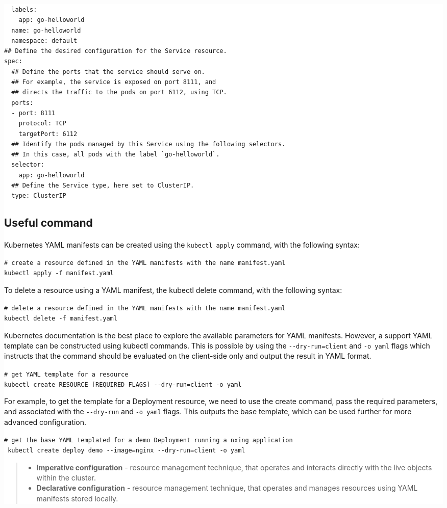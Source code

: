 ```
  labels:
    app: go-helloworld
  name: go-helloworld
  namespace: default
## Define the desired configuration for the Service resource.
spec:
  ## Define the ports that the service should serve on. 
  ## For example, the service is exposed on port 8111, and
  ## directs the traffic to the pods on port 6112, using TCP.
  ports:
  - port: 8111
    protocol: TCP
    targetPort: 6112
  ## Identify the pods managed by this Service using the following selectors.
  ## In this case, all pods with the label `go-helloworld`.
  selector:
    app: go-helloworld
  ## Define the Service type, here set to ClusterIP.
  type: ClusterIP
```
## Useful command
Kubernetes YAML manifests can be created using the `kubectl apply` command, with the following syntax:
```
# create a resource defined in the YAML manifests with the name manifest.yaml
kubectl apply -f manifest.yaml
```
To delete a resource using a YAML manifest, the kubectl delete command, with the following syntax:
```
# delete a resource defined in the YAML manifests with the name manifest.yaml
kubectl delete -f manifest.yaml
```
Kubernetes documentation is the best place to explore the available parameters for YAML manifests. However, a support YAML template can be constructed using kubectl commands. This is possible by using the `--dry-run=client` and `-o yaml` flags which instructs that the command should be evaluated on the client-side only and output the result in YAML format.
```
# get YAML template for a resource 
kubectl create RESOURCE [REQUIRED FLAGS] --dry-run=client -o yaml
```
For example, to get the template for a Deployment resource, we need to use the create command, pass the required parameters, and associated with the `--dry-run` and `-o yaml` flags. This outputs the base template, which can be used further for more advanced configuration.
```
# get the base YAML templated for a demo Deployment running a nxing application
 kubectl create deploy demo --image=nginx --dry-run=client -o yaml
 ```
 > - **Imperative configuration** - resource management technique, that operates and interacts directly with the live objects within the cluster.
> - **Declarative configuration** - resource management technique, that operates and manages resources using YAML manifests stored locally.
